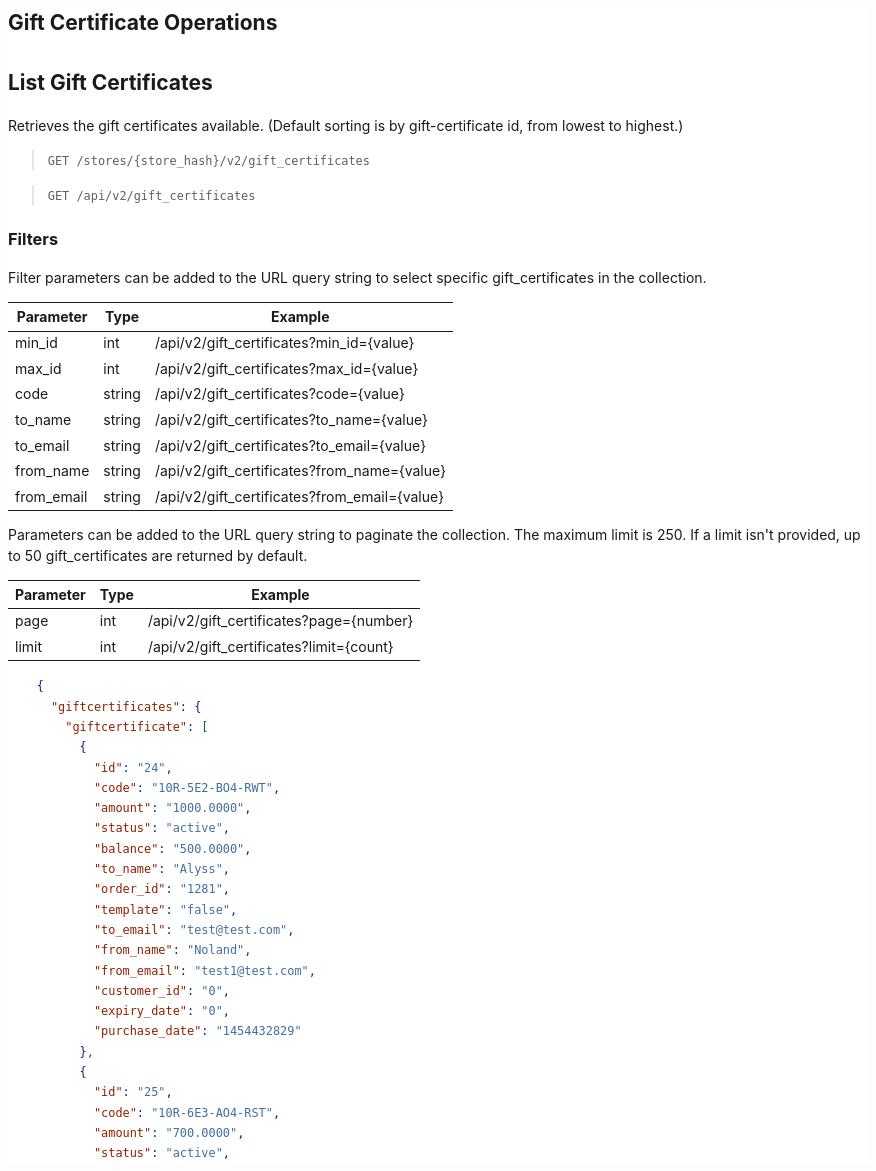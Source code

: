 ## Gift Certificate Operations

## List Gift Certificates

Retrieves the gift certificates available. (Default sorting is by gift-certificate id, from lowest to highest.)

>`GET /stores/{store_hash}/v2/gift_certificates`

>`GET /api/v2/gift_certificates`

### Filters

Filter parameters can be added to the URL query string to select specific gift_certificates in the collection.

| Parameter    | Type   | Example                                        |
| ------------ | ------ | ---------------------------------------------- |
| min_id     | int    | /api/v2/gift_certificates?min_id={value}     |
| max_id     | int    | /api/v2/gift_certificates?max_id={value}     |
| code       | string | /api/v2/gift_certificates?code={value}       |
| to_name    | string | /api/v2/gift_certificates?to_name={value}    |
| to_email   | string | /api/v2/gift_certificates?to_email={value}   |
| from_name  | string | /api/v2/gift_certificates?from_name={value}  |
| from_email | string | /api/v2/gift_certificates?from_email={value} |

Parameters can be added to the URL query string to paginate the collection. The maximum limit is 250. If a limit isn't provided, up to 50 gift_certificates are returned by default.

| Parameter | Type | Example                                   |
| --------- | ---- | ----------------------------------------- |
| page    | int  | /api/v2/gift_certificates?page={number} |
| limit   | int  | /api/v2/gift_certificates?limit={count} |

```json
    {
      "giftcertificates": {
        "giftcertificate": [
          {
            "id": "24",
            "code": "10R-5E2-BO4-RWT",
            "amount": "1000.0000",
            "status": "active",
            "balance": "500.0000",
            "to_name": "Alyss",
            "order_id": "1281",
            "template": "false",
            "to_email": "test@test.com",
            "from_name": "Noland",
            "from_email": "test1@test.com",
            "customer_id": "0",
            "expiry_date": "0",
            "purchase_date": "1454432829"
          },
          {
            "id": "25",
            "code": "10R-6E3-AO4-RST",
            "amount": "700.0000",
            "status": "active",
```